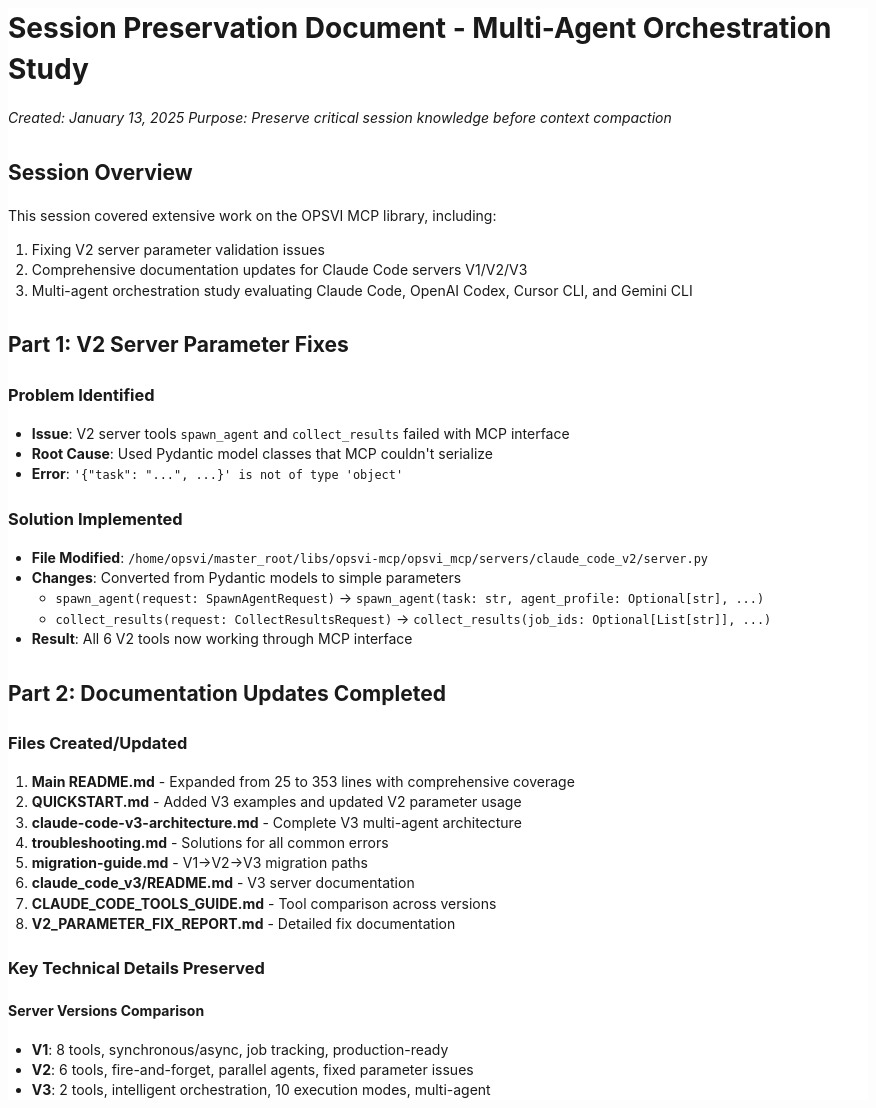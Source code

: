 # Session Preservation Document - Multi-Agent Orchestration Study
*Created: January 13, 2025*
*Purpose: Preserve critical session knowledge before context compaction*

## Session Overview

This session covered extensive work on the OPSVI MCP library, including:
1. Fixing V2 server parameter validation issues
2. Comprehensive documentation updates for Claude Code servers V1/V2/V3
3. Multi-agent orchestration study evaluating Claude Code, OpenAI Codex, Cursor CLI, and Gemini CLI

## Part 1: V2 Server Parameter Fixes

### Problem Identified
- **Issue**: V2 server tools `spawn_agent` and `collect_results` failed with MCP interface
- **Root Cause**: Used Pydantic model classes that MCP couldn't serialize
- **Error**: `'{"task": "...", ...}' is not of type 'object'`

### Solution Implemented
- **File Modified**: `/home/opsvi/master_root/libs/opsvi-mcp/opsvi_mcp/servers/claude_code_v2/server.py`
- **Changes**: Converted from Pydantic models to simple parameters
  - `spawn_agent(request: SpawnAgentRequest)` → `spawn_agent(task: str, agent_profile: Optional[str], ...)`
  - `collect_results(request: CollectResultsRequest)` → `collect_results(job_ids: Optional[List[str]], ...)`
- **Result**: All 6 V2 tools now working through MCP interface

## Part 2: Documentation Updates Completed

### Files Created/Updated
1. **Main README.md** - Expanded from 25 to 353 lines with comprehensive coverage
2. **QUICKSTART.md** - Added V3 examples and updated V2 parameter usage
3. **claude-code-v3-architecture.md** - Complete V3 multi-agent architecture
4. **troubleshooting.md** - Solutions for all common errors
5. **migration-guide.md** - V1→V2→V3 migration paths
6. **claude_code_v3/README.md** - V3 server documentation
7. **CLAUDE_CODE_TOOLS_GUIDE.md** - Tool comparison across versions
8. **V2_PARAMETER_FIX_REPORT.md** - Detailed fix documentation

### Key Technical Details Preserved

#### Server Versions Comparison
- **V1**: 8 tools, synchronous/async, job tracking, production-ready
- **V2**: 6 tools, fire-and-forget, parallel agents, fixed parameter issues
- **V3**: 2 tools, intelligent orchestration, 10 execution modes, multi-agent
